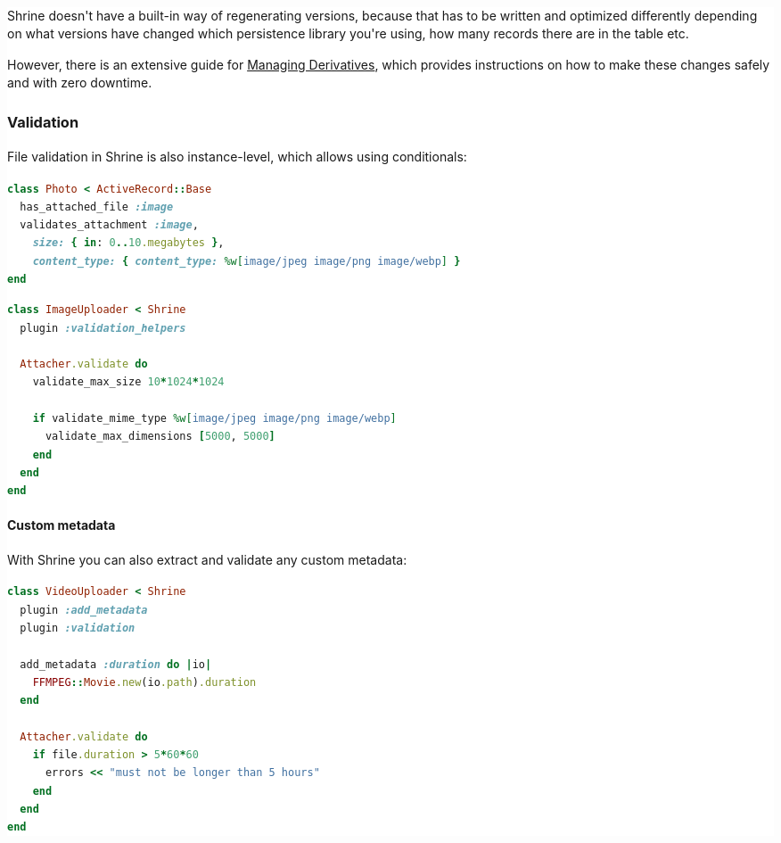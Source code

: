 Shrine doesn't have a built-in way of regenerating versions, because that has
to be written and optimized differently depending on what versions have changed
which persistence library you're using, how many records there are in the table
etc.

However, there is an extensive guide for [Managing Derivatives], which provides
instructions on how to make these changes safely and with zero downtime.

### Validation

File validation in Shrine is also instance-level, which allows using
conditionals:

```rb
class Photo < ActiveRecord::Base
  has_attached_file :image
  validates_attachment :image,
    size: { in: 0..10.megabytes },
    content_type: { content_type: %w[image/jpeg image/png image/webp] }
end
```

```rb
class ImageUploader < Shrine
  plugin :validation_helpers

  Attacher.validate do
    validate_max_size 10*1024*1024

    if validate_mime_type %w[image/jpeg image/png image/webp]
      validate_max_dimensions [5000, 5000]
    end
  end
end
```

#### Custom metadata

With Shrine you can also extract and validate any custom metadata:

```rb
class VideoUploader < Shrine
  plugin :add_metadata
  plugin :validation

  add_metadata :duration do |io|
    FFMPEG::Movie.new(io.path).duration
  end

  Attacher.validate do
    if file.duration > 5*60*60
      errors << "must not be longer than 5 hours"
    end
  end
end
```


[metadata_attributes]: https://github.com/shrinerb/shrine/blob/master/lib/shrine/plugins/metadata_attributes.rb
[Managing Derivatives]: https://shrinerb.com/docs/changing-derivatives
[direct uploads]: https://shrinerb.com/docs/getting-started#direct-uploads
[S3]: https://shrinerb.com/docs/storage/s3
[image_processing]: https://github.com/janko/image_processing
[libvips]: http://libvips.github.io/libvips/
[activerecord]: https://shrinerb.com/docs/plugins/activerecord
[sequel]: https://shrinerb.com/docs/plugins/sequel
[rom]: https://github.com/shrinerb/shrine-rom
[hanami]: https://github.com/katafrakt/hanami-shrine
[mongoid]: https://github.com/shrinerb/shrine-mongoid